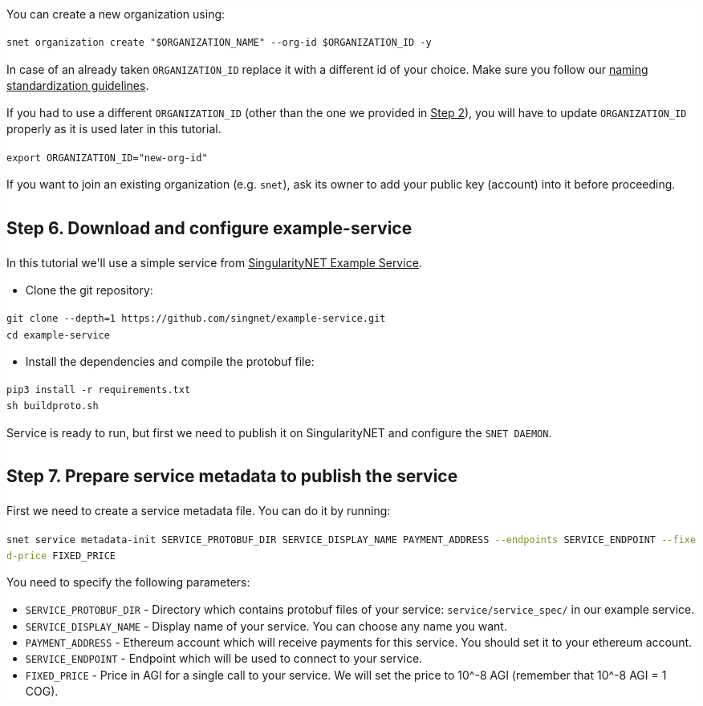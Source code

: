 You can create a new organization using:
 
```
snet organization create "$ORGANIZATION_NAME" --org-id $ORGANIZATION_ID -y
```

In case of an already taken `ORGANIZATION_ID` replace it with a different id of your choice.
Make sure you follow our [naming standardization guidelines][naming-standards]. 

If you had to use a different `ORGANIZATION_ID` (other than the one we provided in [Step 2](#step-2-setup-a-docker-container)), 
you will have to update `ORGANIZATION_ID` properly as it is used later in this tutorial.

```
export ORGANIZATION_ID="new-org-id"
```

If you want to join an existing organization (e.g. `snet`), ask its owner to add your public key (account) into it before proceeding.

## Step 6. Download and configure example-service

In this tutorial we'll use a simple service from [SingularityNET Example Service](https://github.com/singnet/example-service).

* Clone the git repository:

```
git clone --depth=1 https://github.com/singnet/example-service.git
cd example-service
```

* Install the dependencies and compile the protobuf file:

```
pip3 install -r requirements.txt
sh buildproto.sh
```

Service is ready to run, but first we need to publish it on SingularityNET and configure the `SNET DAEMON`.

## Step 7. Prepare service metadata to publish the service

First we need to create a service metadata file. You can do it by running:

```sh
snet service metadata-init SERVICE_PROTOBUF_DIR SERVICE_DISPLAY_NAME PAYMENT_ADDRESS --endpoints SERVICE_ENDPOINT --fixed-price FIXED_PRICE
```

You need to specify the following parameters:
* `SERVICE_PROTOBUF_DIR` - Directory which contains protobuf files of your service: ```service/service_spec/``` in our example service.
* `SERVICE_DISPLAY_NAME` - Display name of your service. You can choose any name you want. 
* `PAYMENT_ADDRESS` - Ethereum account which will receive payments for this service. You should set it to your ethereum account. 
* `SERVICE_ENDPOINT` - Endpoint which will be used to connect to your service.
* `FIXED_PRICE` - Price in AGI for a single call to your service. We will set the price to 10^-8 AGI (remember that 10^-8 AGI = 1 COG).


[naming-standards]: /docs/concepts/naming-standards